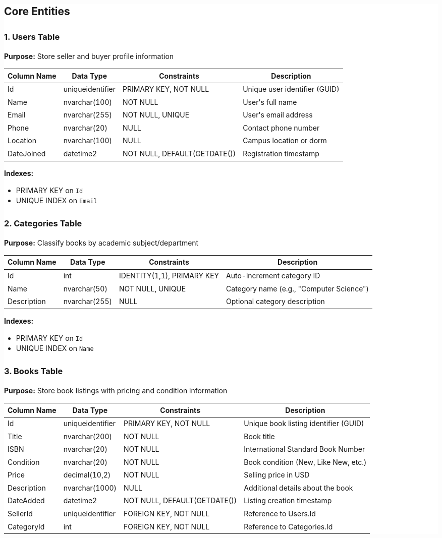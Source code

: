## Core Entities

### 1. Users Table

**Purpose:** Store seller and buyer profile information

| Column Name | Data Type | Constraints | Description |
|-------------|-----------|-------------|-------------|
| Id | uniqueidentifier | PRIMARY KEY, NOT NULL | Unique user identifier (GUID) |
| Name | nvarchar(100) | NOT NULL | User's full name |
| Email | nvarchar(255) | NOT NULL, UNIQUE | User's email address |
| Phone | nvarchar(20) | NULL | Contact phone number |
| Location | nvarchar(100) | NULL | Campus location or dorm |
| DateJoined | datetime2 | NOT NULL, DEFAULT(GETDATE()) | Registration timestamp |

**Indexes:**
- PRIMARY KEY on `Id`
- UNIQUE INDEX on `Email`

### 2. Categories Table

**Purpose:** Classify books by academic subject/department

| Column Name | Data Type | Constraints | Description |
|-------------|-----------|-------------|-------------|
| Id | int | IDENTITY(1,1), PRIMARY KEY | Auto-increment category ID |
| Name | nvarchar(50) | NOT NULL, UNIQUE | Category name (e.g., "Computer Science") |
| Description | nvarchar(255) | NULL | Optional category description |

**Indexes:**
- PRIMARY KEY on `Id`
- UNIQUE INDEX on `Name`

### 3. Books Table

**Purpose:** Store book listings with pricing and condition information

| Column Name | Data Type | Constraints | Description |
|-------------|-----------|-------------|-------------|
| Id | uniqueidentifier | PRIMARY KEY, NOT NULL | Unique book listing identifier (GUID) |
| Title | nvarchar(200) | NOT NULL | Book title |
| ISBN | nvarchar(20) | NOT NULL | International Standard Book Number |
| Condition | nvarchar(20) | NOT NULL | Book condition (New, Like New, etc.) |
| Price | decimal(10,2) | NOT NULL | Selling price in USD |
| Description | nvarchar(1000) | NULL | Additional details about the book |
| DateAdded | datetime2 | NOT NULL, DEFAULT(GETDATE()) | Listing creation timestamp |
| SellerId | uniqueidentifier | FOREIGN KEY, NOT NULL | Reference to Users.Id |
| CategoryId | int | FOREIGN KEY, NOT NULL | Reference to Categories.Id |
